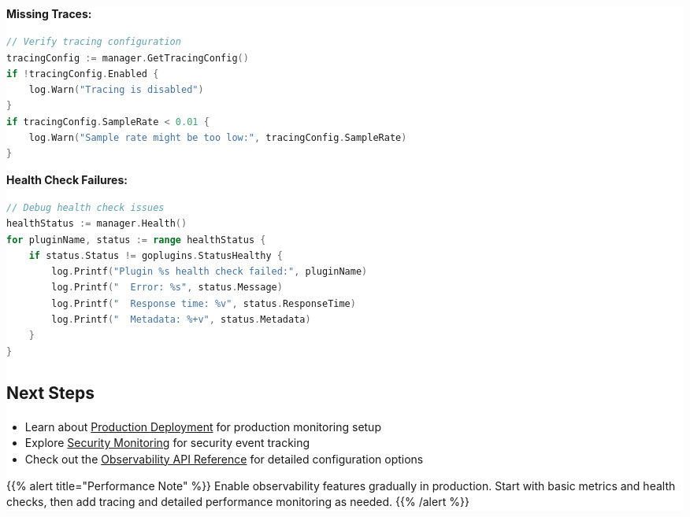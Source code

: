 **Missing Traces:**
```go
// Verify tracing configuration
tracingConfig := manager.GetTracingConfig()
if !tracingConfig.Enabled {
    log.Warn("Tracing is disabled")
}
if tracingConfig.SampleRate < 0.01 {
    log.Warn("Sample rate might be too low:", tracingConfig.SampleRate)
}
```

**Health Check Failures:**
```go
// Debug health check issues
healthStatus := manager.Health()
for pluginName, status := range healthStatus {
    if status.Status != goplugins.StatusHealthy {
        log.Printf("Plugin %s health check failed:", pluginName)
        log.Printf("  Error: %s", status.Message)
        log.Printf("  Response time: %v", status.ResponseTime)
        log.Printf("  Metadata: %+v", status.Metadata)
    }
}
```

## Next Steps

- Learn about [Production Deployment](/guides/production/) for production monitoring setup
- Explore [Security Monitoring](/guides/security/#audit-logging) for security event tracking
- Check out the [Observability API Reference](/api/observability/) for detailed configuration options

{{% alert title="Performance Note" %}}
Enable observability features gradually in production. Start with basic metrics and health checks, then add tracing and detailed performance monitoring as needed.
{{% /alert %}}
